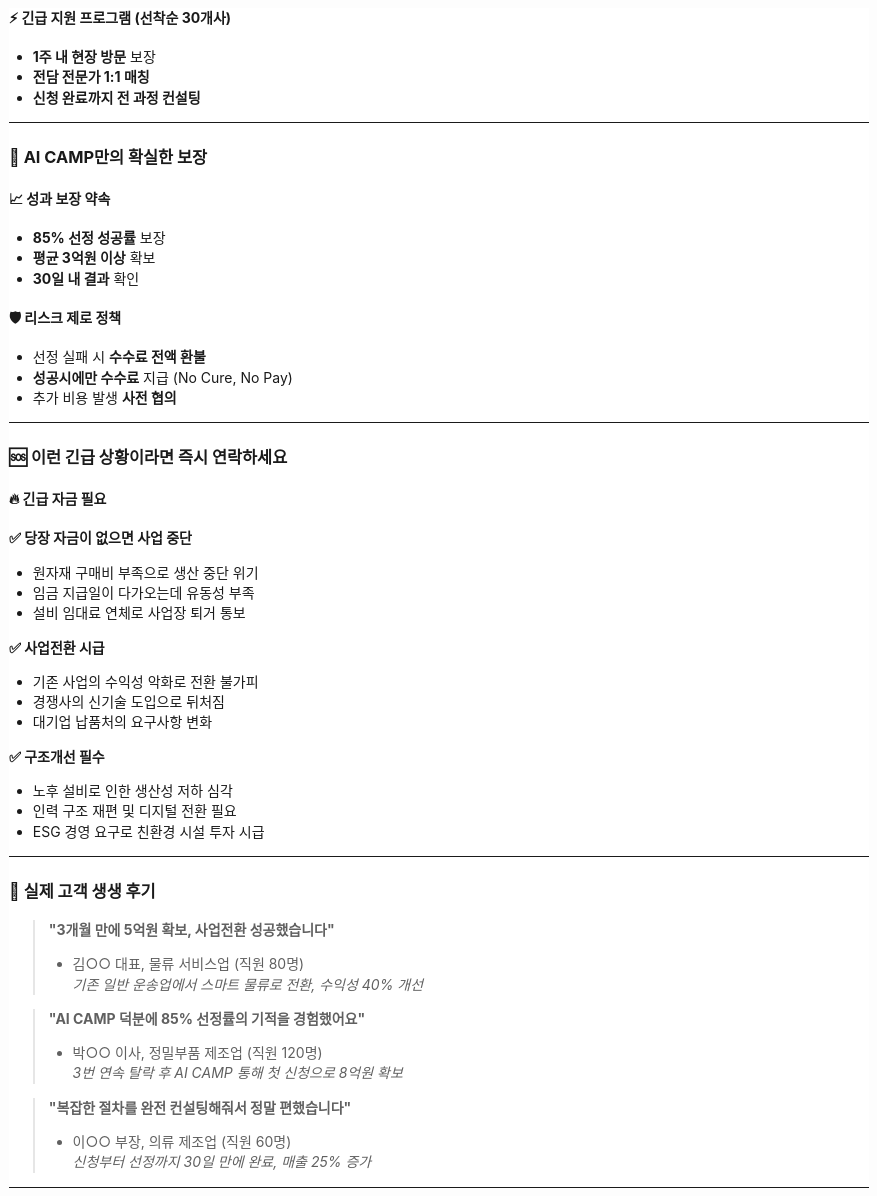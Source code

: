 #### **⚡ 긴급 지원 프로그램 (선착순 30개사)**
- **1주 내 현장 방문** 보장
- **전담 전문가 1:1 매칭**
- **신청 완료까지 전 과정 컨설팅**

---

### 💯 **AI CAMP만의 확실한 보장**

#### **📈 성과 보장 약속**
- **85% 선정 성공률** 보장
- **평균 3억원 이상** 확보
- **30일 내 결과** 확인

#### **🛡️ 리스크 제로 정책**
- 선정 실패 시 **수수료 전액 환불**
- **성공시에만 수수료** 지급 (No Cure, No Pay)
- 추가 비용 발생 **사전 협의**

---

### 🆘 **이런 긴급 상황이라면 즉시 연락하세요**

#### **🔥 긴급 자금 필요**
**✅ 당장 자금이 없으면 사업 중단**
- 원자재 구매비 부족으로 생산 중단 위기
- 임금 지급일이 다가오는데 유동성 부족
- 설비 임대료 연체로 사업장 퇴거 통보

**✅ 사업전환 시급**
- 기존 사업의 수익성 악화로 전환 불가피
- 경쟁사의 신기술 도입으로 뒤처짐
- 대기업 납품처의 요구사항 변화

**✅ 구조개선 필수**
- 노후 설비로 인한 생산성 저하 심각
- 인력 구조 재편 및 디지털 전환 필요
- ESG 경영 요구로 친환경 시설 투자 시급

---

### 💬 **실제 고객 생생 후기**

> **"3개월 만에 5억원 확보, 사업전환 성공했습니다"**  
> - 김○○ 대표, 물류 서비스업 (직원 80명)  
> *기존 일반 운송업에서 스마트 물류로 전환, 수익성 40% 개선*

> **"AI CAMP 덕분에 85% 선정률의 기적을 경험했어요"**  
> - 박○○ 이사, 정밀부품 제조업 (직원 120명)  
> *3번 연속 탈락 후 AI CAMP 통해 첫 신청으로 8억원 확보*

> **"복잡한 절차를 완전 컨설팅해줘서 정말 편했습니다"**  
> - 이○○ 부장, 의류 제조업 (직원 60명)  
> *신청부터 선정까지 30일 만에 완료, 매출 25% 증가*

---